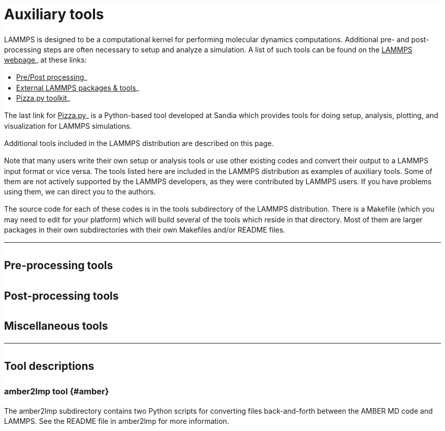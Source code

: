 # Auxiliary tools

LAMMPS is designed to be a computational kernel for performing molecular
dynamics computations. Additional pre- and post-processing steps are
often necessary to setup and analyze a simulation. A list of such tools
can be found on the [LAMMPS webpage](https://www.lammps.org)\_ at these
links:

-   [Pre/Post processing](https://www.lammps.org/prepost.html)\_
-   [External LAMMPS packages &
    tools](https://www.lammps.org/external.html)\_
-   [Pizza.py toolkit](https://lammps.github.io/pizza)\_

The last link for [Pizza.py](https://lammps.github.io/pizza)\_ is a
Python-based tool developed at Sandia which provides tools for doing
setup, analysis, plotting, and visualization for LAMMPS simulations.

Additional tools included in the LAMMPS distribution are described on
this page.

Note that many users write their own setup or analysis tools or use
other existing codes and convert their output to a LAMMPS input format
or vice versa. The tools listed here are included in the LAMMPS
distribution as examples of auxiliary tools. Some of them are not
actively supported by the LAMMPS developers, as they were contributed by
LAMMPS users. If you have problems using them, we can direct you to the
authors.

The source code for each of these codes is in the tools subdirectory of
the LAMMPS distribution. There is a Makefile (which you may need to edit
for your platform) which will build several of the tools which reside in
that directory. Most of them are larger packages in their own
subdirectories with their own Makefiles and/or README files.

------------------------------------------------------------------------

## Pre-processing tools

## Post-processing tools

## Miscellaneous tools

------------------------------------------------------------------------

## Tool descriptions

### amber2lmp tool {#amber}

The amber2lmp subdirectory contains two Python scripts for converting
files back-and-forth between the AMBER MD code and LAMMPS. See the
README file in amber2lmp for more information.
